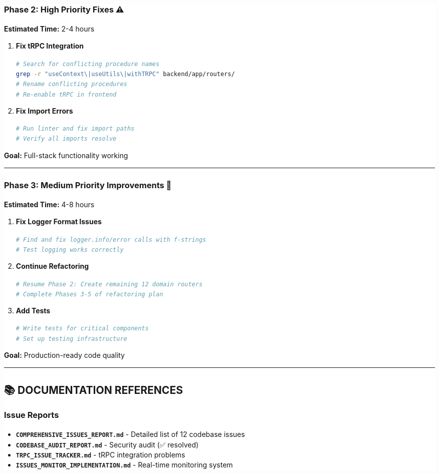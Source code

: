 ### **Phase 2: High Priority Fixes** ⚠️

**Estimated Time:** 2-4 hours

1. **Fix tRPC Integration**
   ```bash
   # Search for conflicting procedure names
   grep -r "useContext\|useUtils\|withTRPC" backend/app/routers/
   # Rename conflicting procedures
   # Re-enable tRPC in frontend
   ```

2. **Fix Import Errors**
   ```bash
   # Run linter and fix import paths
   # Verify all imports resolve
   ```

**Goal:** Full-stack functionality working

---

### **Phase 3: Medium Priority Improvements** 🔧

**Estimated Time:** 4-8 hours

1. **Fix Logger Format Issues**
   ```bash
   # Find and fix logger.info/error calls with f-strings
   # Test logging works correctly
   ```

2. **Continue Refactoring**
   ```bash
   # Resume Phase 2: Create remaining 12 domain routers
   # Complete Phases 3-5 of refactoring plan
   ```

3. **Add Tests**
   ```bash
   # Write tests for critical components
   # Set up testing infrastructure
   ```

**Goal:** Production-ready code quality

---

## 📚 **DOCUMENTATION REFERENCES**

### Issue Reports
- **`COMPREHENSIVE_ISSUES_REPORT.md`** - Detailed list of 12 codebase issues
- **`CODEBASE_AUDIT_REPORT.md`** - Security audit (✅ resolved)
- **`TRPC_ISSUE_TRACKER.md`** - tRPC integration problems
- **`ISSUES_MONITOR_IMPLEMENTATION.md`** - Real-time monitoring system
